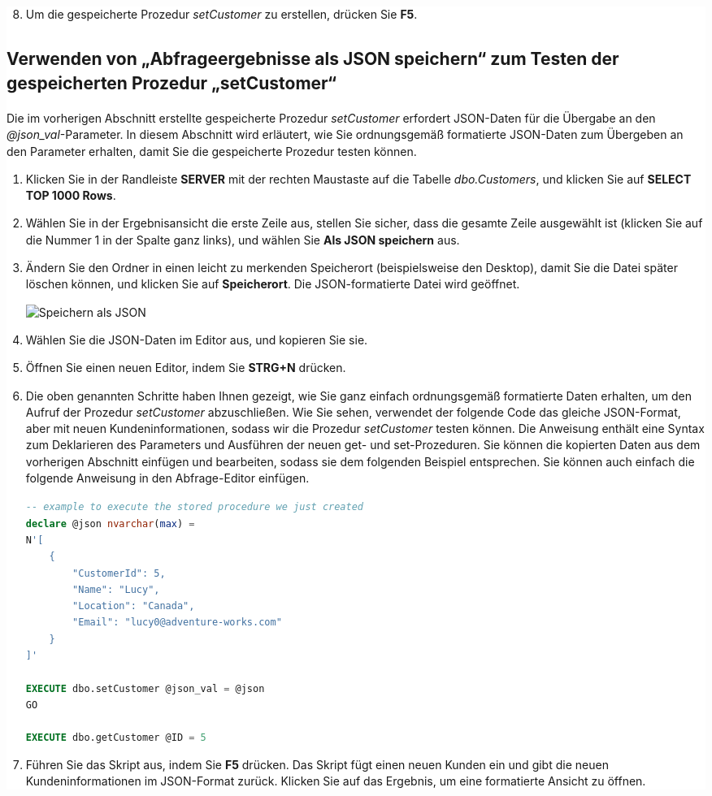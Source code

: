 8. Um die gespeicherte Prozedur *setCustomer* zu erstellen, drücken Sie **F5**.

## <a name="use-save-query-results-as-json-to-test-the-setcustomer-stored-procedure"></a>Verwenden von „Abfrageergebnisse als JSON speichern“ zum Testen der gespeicherten Prozedur „setCustomer“

Die im vorherigen Abschnitt erstellte gespeicherte Prozedur *setCustomer* erfordert JSON-Daten für die Übergabe an den *\@json_val*-Parameter. In diesem Abschnitt wird erläutert, wie Sie ordnungsgemäß formatierte JSON-Daten zum Übergeben an den Parameter erhalten, damit Sie die gespeicherte Prozedur testen können.

1. Klicken Sie in der Randleiste **SERVER** mit der rechten Maustaste auf die Tabelle *dbo.Customers*, und klicken Sie auf **SELECT TOP 1000 Rows**.

2. Wählen Sie in der Ergebnisansicht die erste Zeile aus, stellen Sie sicher, dass die gesamte Zeile ausgewählt ist (klicken Sie auf die Nummer 1 in der Spalte ganz links), und wählen Sie **Als JSON speichern** aus.  
3. Ändern Sie den Ordner in einen leicht zu merkenden Speicherort (beispielsweise den Desktop), damit Sie die Datei später löschen können, und klicken Sie auf **Speicherort**. Die JSON-formatierte Datei wird geöffnet.

   ![Speichern als JSON](./media/tutorial-sql-editor/save-as-json.png)

4. Wählen Sie die JSON-Daten im Editor aus, und kopieren Sie sie.
5. Öffnen Sie einen neuen Editor, indem Sie **STRG+N** drücken.
6. Die oben genannten Schritte haben Ihnen gezeigt, wie Sie ganz einfach ordnungsgemäß formatierte Daten erhalten, um den Aufruf der Prozedur *setCustomer* abzuschließen. Wie Sie sehen, verwendet der folgende Code das gleiche JSON-Format, aber mit neuen Kundeninformationen, sodass wir die Prozedur *setCustomer* testen können. Die Anweisung enthält eine Syntax zum Deklarieren des Parameters und Ausführen der neuen get- und set-Prozeduren. Sie können die kopierten Daten aus dem vorherigen Abschnitt einfügen und bearbeiten, sodass sie dem folgenden Beispiel entsprechen. Sie können auch einfach die folgende Anweisung in den Abfrage-Editor einfügen.

   ```sql
   -- example to execute the stored procedure we just created
   declare @json nvarchar(max) =
   N'[
       {
           "CustomerId": 5,
           "Name": "Lucy",
           "Location": "Canada",
           "Email": "lucy0@adventure-works.com"
       }
   ]'

   EXECUTE dbo.setCustomer @json_val = @json
   GO

   EXECUTE dbo.getCustomer @ID = 5
   ```

7. Führen Sie das Skript aus, indem Sie **F5** drücken. Das Skript fügt einen neuen Kunden ein und gibt die neuen Kundeninformationen im JSON-Format zurück. Klicken Sie auf das Ergebnis, um eine formatierte Ansicht zu öffnen.
